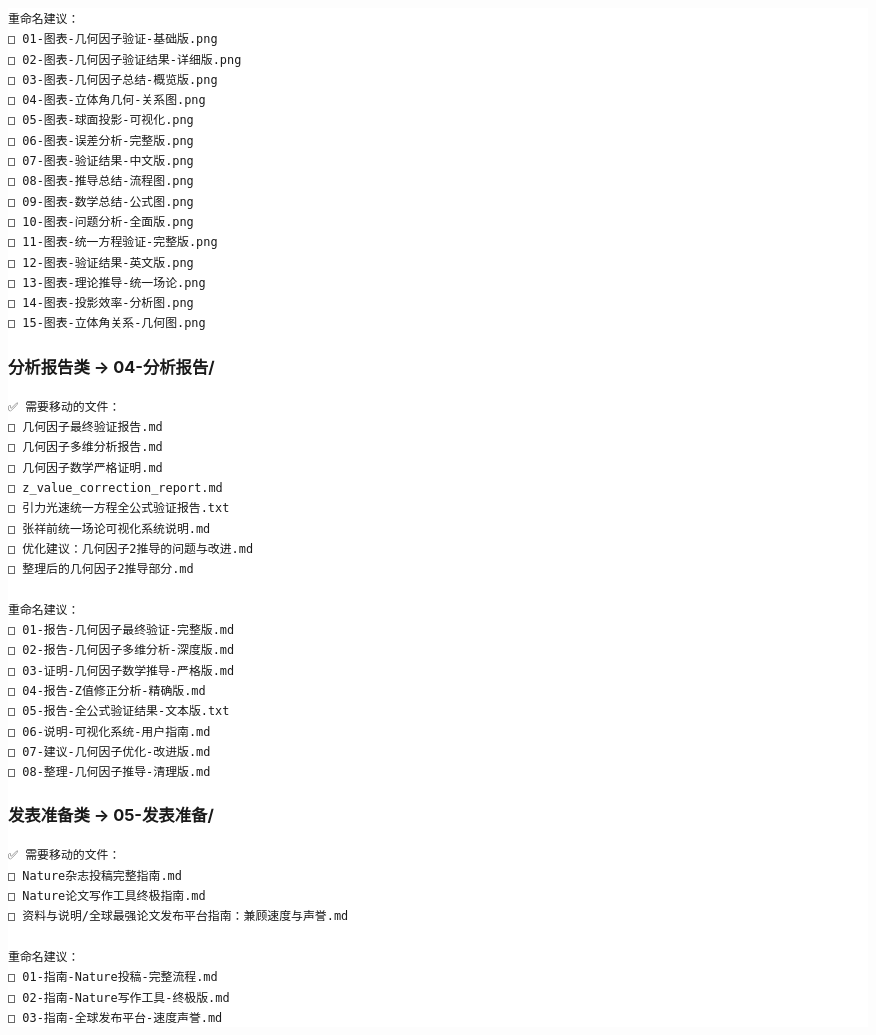 ```
重命名建议：
□ 01-图表-几何因子验证-基础版.png
□ 02-图表-几何因子验证结果-详细版.png
□ 03-图表-几何因子总结-概览版.png
□ 04-图表-立体角几何-关系图.png
□ 05-图表-球面投影-可视化.png
□ 06-图表-误差分析-完整版.png
□ 07-图表-验证结果-中文版.png
□ 08-图表-推导总结-流程图.png
□ 09-图表-数学总结-公式图.png
□ 10-图表-问题分析-全面版.png
□ 11-图表-统一方程验证-完整版.png
□ 12-图表-验证结果-英文版.png
□ 13-图表-理论推导-统一场论.png
□ 14-图表-投影效率-分析图.png
□ 15-图表-立体角关系-几何图.png
```

### **分析报告类 → 04-分析报告/**
```
✅ 需要移动的文件：
□ 几何因子最终验证报告.md
□ 几何因子多维分析报告.md
□ 几何因子数学严格证明.md
□ z_value_correction_report.md
□ 引力光速统一方程全公式验证报告.txt
□ 张祥前统一场论可视化系统说明.md
□ 优化建议：几何因子2推导的问题与改进.md
□ 整理后的几何因子2推导部分.md

重命名建议：
□ 01-报告-几何因子最终验证-完整版.md
□ 02-报告-几何因子多维分析-深度版.md
□ 03-证明-几何因子数学推导-严格版.md
□ 04-报告-Z值修正分析-精确版.md
□ 05-报告-全公式验证结果-文本版.txt
□ 06-说明-可视化系统-用户指南.md
□ 07-建议-几何因子优化-改进版.md
□ 08-整理-几何因子推导-清理版.md
```

### **发表准备类 → 05-发表准备/**
```
✅ 需要移动的文件：
□ Nature杂志投稿完整指南.md
□ Nature论文写作工具终极指南.md
□ 资料与说明/全球最强论文发布平台指南：兼顾速度与声誉.md

重命名建议：
□ 01-指南-Nature投稿-完整流程.md
□ 02-指南-Nature写作工具-终极版.md
□ 03-指南-全球发布平台-速度声誉.md
```
